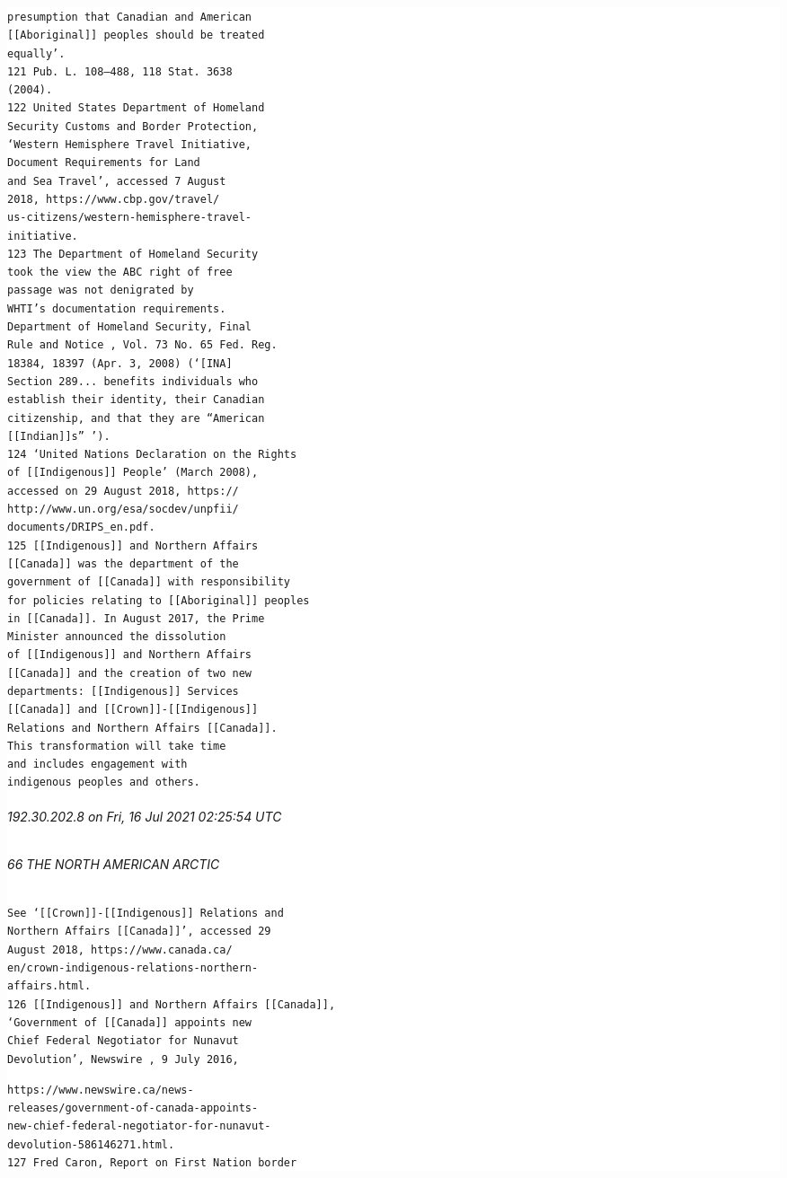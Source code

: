 ```
presumption that Canadian and American
[[Aboriginal]] peoples should be treated
equally’.
121 Pub. L. 108–488, 118 Stat. 3638
(2004).
122 United States Department of Homeland
Security Customs and Border Protection,
‘Western Hemisphere Travel Initiative,
Document Requirements for Land
and Sea Travel’, accessed 7 August
2018, https://www.cbp.gov/travel/
us-citizens/western-hemisphere-travel-
initiative.
123 The Department of Homeland Security
took the view the ABC right of free
passage was not denigrated by
WHTI’s documentation requirements.
Department of Homeland Security, Final
Rule and Notice , Vol. 73 No. 65 Fed. Reg.
18384, 18397 (Apr. 3, 2008) (‘[INA]
Section 289... benefits individuals who
establish their identity, their Canadian
citizenship, and that they are “American
[[Indian]]s” ’).
124 ‘United Nations Declaration on the Rights
of [[Indigenous]] People’ (March 2008),
accessed on 29 August 2018, https://
http://www.un.org/esa/socdev/unpfii/
documents/DRIPS_en.pdf.
125 [[Indigenous]] and Northern Affairs
[[Canada]] was the department of the
government of [[Canada]] with responsibility
for policies relating to [[Aboriginal]] peoples
in [[Canada]]. In August 2017, the Prime
Minister announced the dissolution
of [[Indigenous]] and Northern Affairs
[[Canada]] and the creation of two new
departments: [[Indigenous]] Services
[[Canada]] and [[Crown]]-[[Indigenous]]
Relations and Northern Affairs [[Canada]].
This transformation will take time
and includes engagement with
indigenous peoples and others.
```
######   192.30.202.8 on Fri, 16 Jul 2021 02:25:54 UTC
###### 66 THE NORTH AMERICAN ARCTIC
```
See ‘[[Crown]]-[[Indigenous]] Relations and
Northern Affairs [[Canada]]’, accessed 29
August 2018, https://www.canada.ca/
en/crown-indigenous-relations-northern-
affairs.html.
126 [[Indigenous]] and Northern Affairs [[Canada]],
‘Government of [[Canada]] appoints new
Chief Federal Negotiator for Nunavut
Devolution’, Newswire , 9 July 2016,
```
```
https://www.newswire.ca/news-
releases/government-of-canada-appoints-
new-chief-federal-negotiator-for-nunavut-
devolution-586146271.html.
127 Fred Caron, Report on First Nation border
```